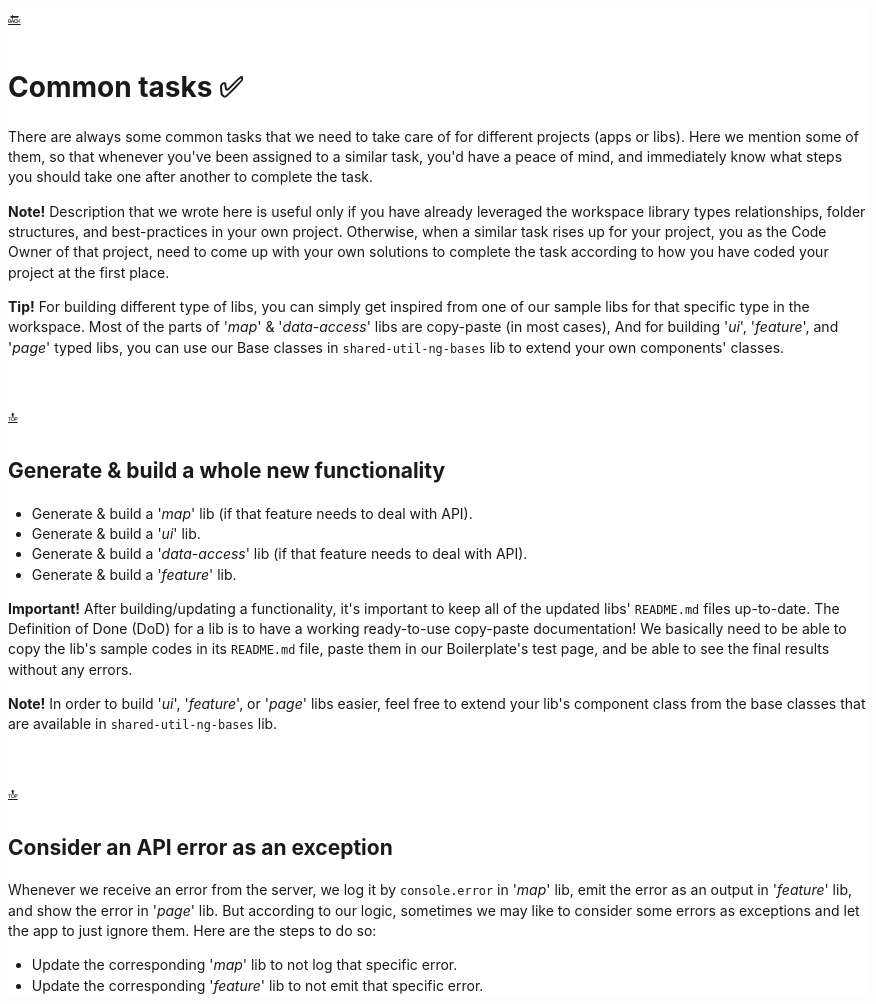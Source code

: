 [🔙](../../README.md#guidelines)

# Common tasks ✅

There are always some common tasks that we need to take care of for different projects (apps or libs). Here we mention some of them, so that whenever you've been assigned to a similar task, you'd have a peace of mind, and immediately know what steps you should take one after another to complete the task.

**Note!** Description that we wrote here is useful only if you have already leveraged the workspace library types relationships, folder structures, and best-practices in your own project. Otherwise, when a similar task rises up for your project, you as the Code Owner of that project, need to come up with your own solutions to complete the task according to how you have coded your project at the first place.

**Tip!** For building different type of libs, you can simply get inspired from one of our sample libs for that specific type in the workspace. Most of the parts of '_map_' & '_data-access_' libs are copy-paste (in most cases), And for building '_ui_', '_feature_', and '_page_' typed libs, you can use our Base classes in `shared-util-ng-bases` lib to extend your own components' classes.

&nbsp;

[🔝](#common-tasks-✅)

## Generate & build a whole new functionality

- Generate & build a '_map_' lib (if that feature needs to deal with API).
- Generate & build a '_ui_' lib.
- Generate & build a '_data-access_' lib (if that feature needs to deal with API).
- Generate & build a '_feature_' lib.

**Important!** After building/updating a functionality, it's important to keep all of the updated libs' `README.md` files up-to-date. The Definition of Done (DoD) for a lib is to have a working ready-to-use copy-paste documentation! We basically need to be able to copy the lib's sample codes in its `README.md` file, paste them in our Boilerplate's test page, and be able to see the final results without any errors.

**Note!** In order to build '_ui_', '_feature_', or '_page_' libs easier, feel free to extend your lib's component class from the base classes that are available in `shared-util-ng-bases` lib.

&nbsp;

[🔝](#common-tasks-✅)

## Consider an API error as an exception

Whenever we receive an error from the server, we log it by `console.error` in '_map_' lib, emit the error as an output in '_feature_' lib, and show the error in '_page_' lib. But according to our logic, sometimes we may like to consider some errors as exceptions and let the app to just ignore them. Here are the steps to do so:

- Update the corresponding '_map_' lib to not log that specific error.
- Update the corresponding '_feature_' lib to not emit that specific error.
